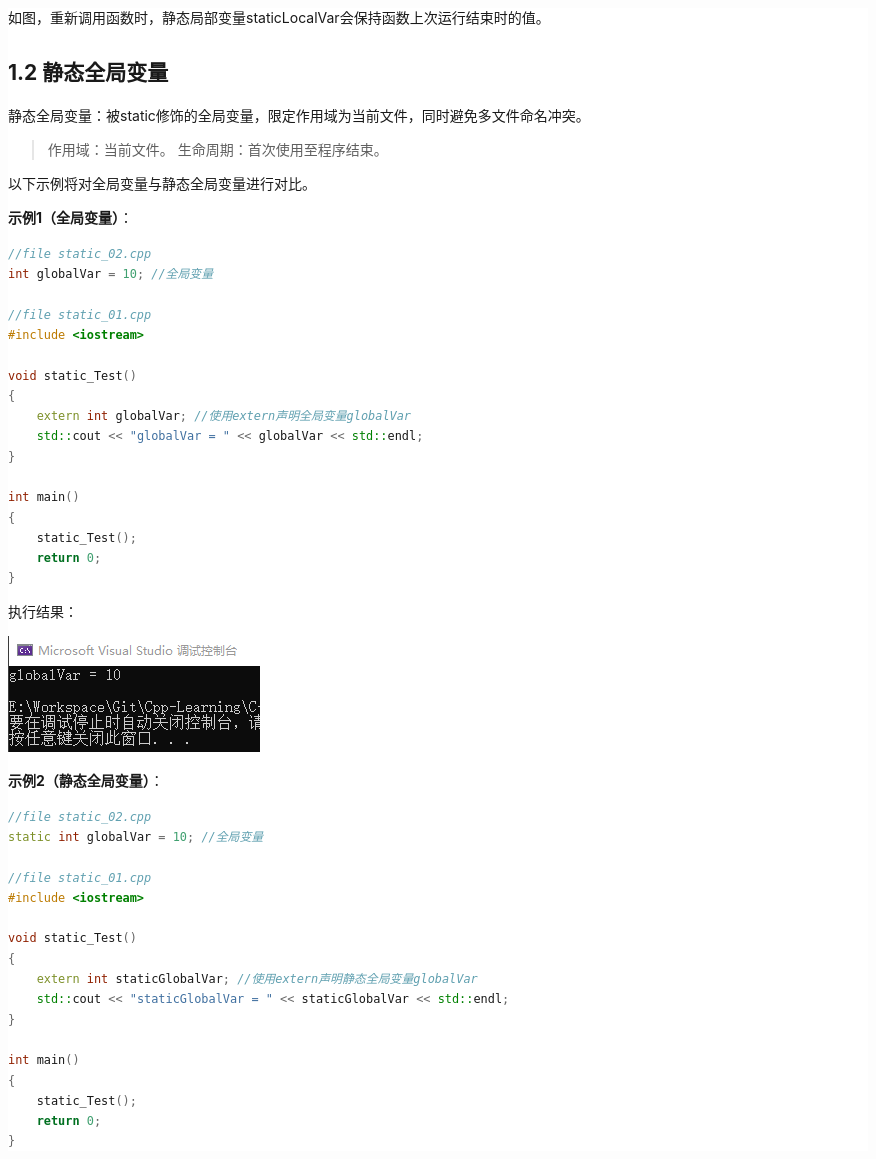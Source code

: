 如图，重新调用函数时，静态局部变量staticLocalVar会保持函数上次运行结束时的值。

## 1.2 静态全局变量

静态全局变量：被static修饰的全局变量，限定作用域为当前文件，同时避免多文件命名冲突。
> 作用域：当前文件。
> 生命周期：首次使用至程序结束。

以下示例将对全局变量与静态全局变量进行对比。

**示例1（全局变量）**：

```cpp
//file static_02.cpp
int globalVar = 10; //全局变量

//file static_01.cpp
#include <iostream>

void static_Test()
{
	extern int globalVar; //使用extern声明全局变量globalVar
	std::cout << "globalVar = " << globalVar << std::endl;
}

int main()
{
	static_Test();
	return 0;
}
```

执行结果：

![](./Image/static_02.png)

**示例2（静态全局变量）**：

```cpp
//file static_02.cpp
static int globalVar = 10; //全局变量

//file static_01.cpp
#include <iostream>

void static_Test()
{
	extern int staticGlobalVar; //使用extern声明静态全局变量globalVar
	std::cout << "staticGlobalVar = " << staticGlobalVar << std::endl;
}

int main()
{
	static_Test();
	return 0;
}
```
